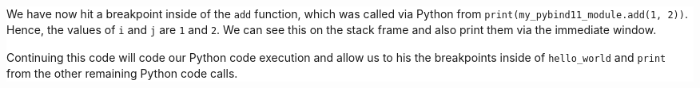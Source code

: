 We have now hit a breakpoint inside of the `add` function, which was called via Python from `print(my_pybind11_module.add(1, 2))`. Hence, the values of `i` and `j` are `1` and `2`. We can see this on the stack frame and also print them via the immediate window.

Continuing this code will code our Python code execution and allow us to his the breakpoints inside of `hello_world` and `print` from the other remaining Python code calls.